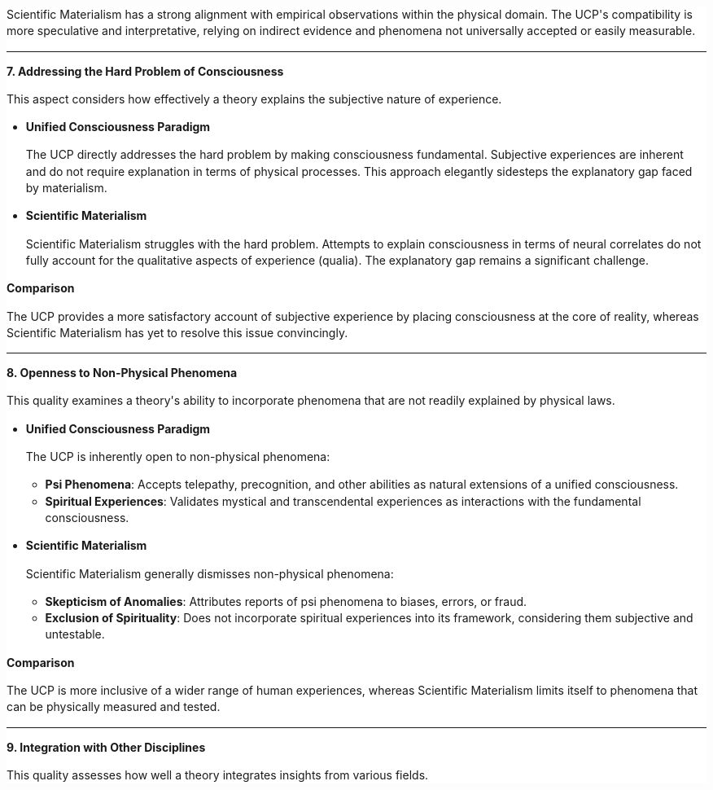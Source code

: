 Scientific Materialism has a strong alignment with empirical observations within the physical domain. The UCP's compatibility is more speculative and interpretative, relying on indirect evidence and phenomena not universally accepted or easily measurable.

---

**7. Addressing the Hard Problem of Consciousness**

This aspect considers how effectively a theory explains the subjective nature of experience.

- **Unified Consciousness Paradigm**

  The UCP directly addresses the hard problem by making consciousness fundamental. Subjective experiences are inherent and do not require explanation in terms of physical processes. This approach elegantly sidesteps the explanatory gap faced by materialism.

- **Scientific Materialism**

  Scientific Materialism struggles with the hard problem. Attempts to explain consciousness in terms of neural correlates do not fully account for the qualitative aspects of experience (qualia). The explanatory gap remains a significant challenge.

**Comparison**

The UCP provides a more satisfactory account of subjective experience by placing consciousness at the core of reality, whereas Scientific Materialism has yet to resolve this issue convincingly.

---

**8. Openness to Non-Physical Phenomena**

This quality examines a theory's ability to incorporate phenomena that are not readily explained by physical laws.

- **Unified Consciousness Paradigm**

  The UCP is inherently open to non-physical phenomena:

  - **Psi Phenomena**: Accepts telepathy, precognition, and other abilities as natural extensions of a unified consciousness.
  - **Spiritual Experiences**: Validates mystical and transcendental experiences as interactions with the fundamental consciousness.

- **Scientific Materialism**

  Scientific Materialism generally dismisses non-physical phenomena:

  - **Skepticism of Anomalies**: Attributes reports of psi phenomena to biases, errors, or fraud.
  - **Exclusion of Spirituality**: Does not incorporate spiritual experiences into its framework, considering them subjective and untestable.

**Comparison**

The UCP is more inclusive of a wider range of human experiences, whereas Scientific Materialism limits itself to phenomena that can be physically measured and tested.

---

**9. Integration with Other Disciplines**

This quality assesses how well a theory integrates insights from various fields.
